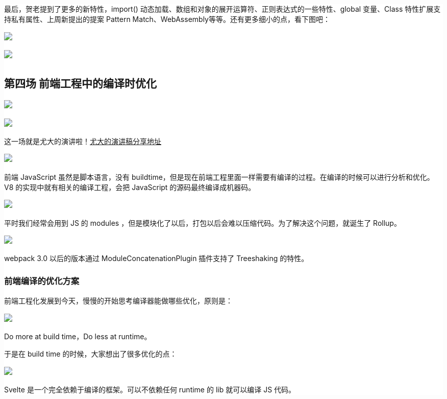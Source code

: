 最后，贺老提到了更多的新特性，import() 动态加载、数组和对象的展开运算符、正则表达式的一些特性、global 变量、Class 特性扩展支持私有属性、上周新提出的提案 Pattern Match、WebAssembly等等。还有更多细小的点，看下图吧：


![](http://upload-images.jianshu.io/upload_images/1194012-ee82cc21476ce79d.JPG?imageMogr2/auto-orient/strip%7CimageView2/2/w/1240)

![](http://upload-images.jianshu.io/upload_images/1194012-3f44e82ab0445028.JPG?imageMogr2/auto-orient/strip%7CimageView2/2/w/1240)




## 第四场 前端工程中的编译时优化



![](http://upload-images.jianshu.io/upload_images/1194012-5bc42f94a8c1cfd9.jpg?imageMogr2/auto-orient/strip%7CimageView2/2/w/1240)



![](http://upload-images.jianshu.io/upload_images/1194012-27a89ac2eabf3c8e.JPG?imageMogr2/auto-orient/strip%7CimageView2/2/w/1240)



这一场就是尤大的演讲啦！[尤大的演讲稿分享地址](https://docs.google.com/presentation/d/1ot0JYflhGmPq5Y_PAIEEyYH4APWBK17Zf7-d1dM4v7g/edit#slide=id.p)



![](http://upload-images.jianshu.io/upload_images/1194012-e806bd0f5143235b.png?imageMogr2/auto-orient/strip%7CimageView2/2/w/1240)

前端 JavaScript 虽然是脚本语言，没有 buildtime，但是现在前端工程里面一样需要有编译的过程。在编译的时候可以进行分析和优化。V8 的实现中就有相关的编译工程，会把 JavaScript 的源码最终编译成机器码。



![](http://upload-images.jianshu.io/upload_images/1194012-7d33677f33e7e73a.png?imageMogr2/auto-orient/strip%7CimageView2/2/w/1240)


平时我们经常会用到 JS 的 modules ，但是模块化了以后，打包以后会难以压缩代码。为了解决这个问题，就诞生了 Rollup。


![](http://upload-images.jianshu.io/upload_images/1194012-ca035c084825f981.png?imageMogr2/auto-orient/strip%7CimageView2/2/w/1240)

webpack 3.0 以后的版本通过 ModuleConcatenationPlugin 插件支持了 Treeshaking 的特性。

### 前端编译的优化方案

前端工程化发展到今天，慢慢的开始思考编译器能做哪些优化，原则是：


![](http://upload-images.jianshu.io/upload_images/1194012-f45276d03dc753fc.png?imageMogr2/auto-orient/strip%7CimageView2/2/w/1240)

Do more at build time，Do less at runtime。

于是在 build time 的时候，大家想出了很多优化的点：



![](http://upload-images.jianshu.io/upload_images/1194012-9b577f4146fcc65e.png?imageMogr2/auto-orient/strip%7CimageView2/2/w/1240)

Svelte 是一个完全依赖于编译的框架。可以不依赖任何 runtime 的 lib 就可以编译 JS 代码。
